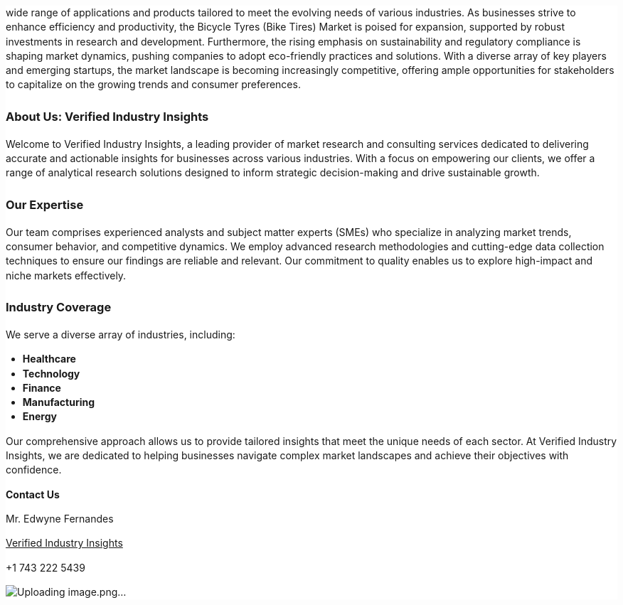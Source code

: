 wide range of applications and products tailored to meet the evolving needs of various industries. As businesses strive to enhance efficiency and productivity, the Bicycle Tyres (Bike Tires) Market is poised for expansion, supported by robust investments in research and development. Furthermore, the rising emphasis on sustainability and regulatory compliance is shaping market dynamics, pushing companies to adopt eco-friendly practices and solutions. With a diverse array of key players and emerging startups, the market landscape is becoming increasingly competitive, offering ample opportunities for stakeholders to capitalize on the growing trends and consumer preferences.</p><h3>About Us: Verified Industry Insights</h3><p>Welcome to Verified Industry Insights, a leading provider of market research and consulting services dedicated to delivering accurate and actionable insights for businesses across various industries. With a focus on empowering our clients, we offer a range of analytical research solutions designed to inform strategic decision-making and drive sustainable growth.</p><h3>Our Expertise</h3><p>Our team comprises experienced analysts and subject matter experts (SMEs) who specialize in analyzing market trends, consumer behavior, and competitive dynamics. We employ advanced research methodologies and cutting-edge data collection techniques to ensure our findings are reliable and relevant. Our commitment to quality enables us to explore high-impact and niche markets effectively.</p><h3>Industry Coverage</h3><p>We serve a diverse array of industries, including:</p><ul><li><strong>Healthcare</strong></li><li><strong>Technology</strong></li><li><strong>Finance</strong></li><li><strong>Manufacturing</strong></li><li><strong>Energy</strong></li></ul><p>Our comprehensive approach allows us to provide tailored insights that meet the unique needs of each sector. At Verified Industry Insights, we are dedicated to helping businesses navigate complex market landscapes and achieve their objectives with confidence.</p><p><strong>Contact Us</strong></p><p>Mr. Edwyne Fernandes</p><p><a href="https://www.verifiedindustryinsights.com/">Verified Industry Insights</a></p><p>+1 743 222 5439</p>
![Uploading image.png…]()
